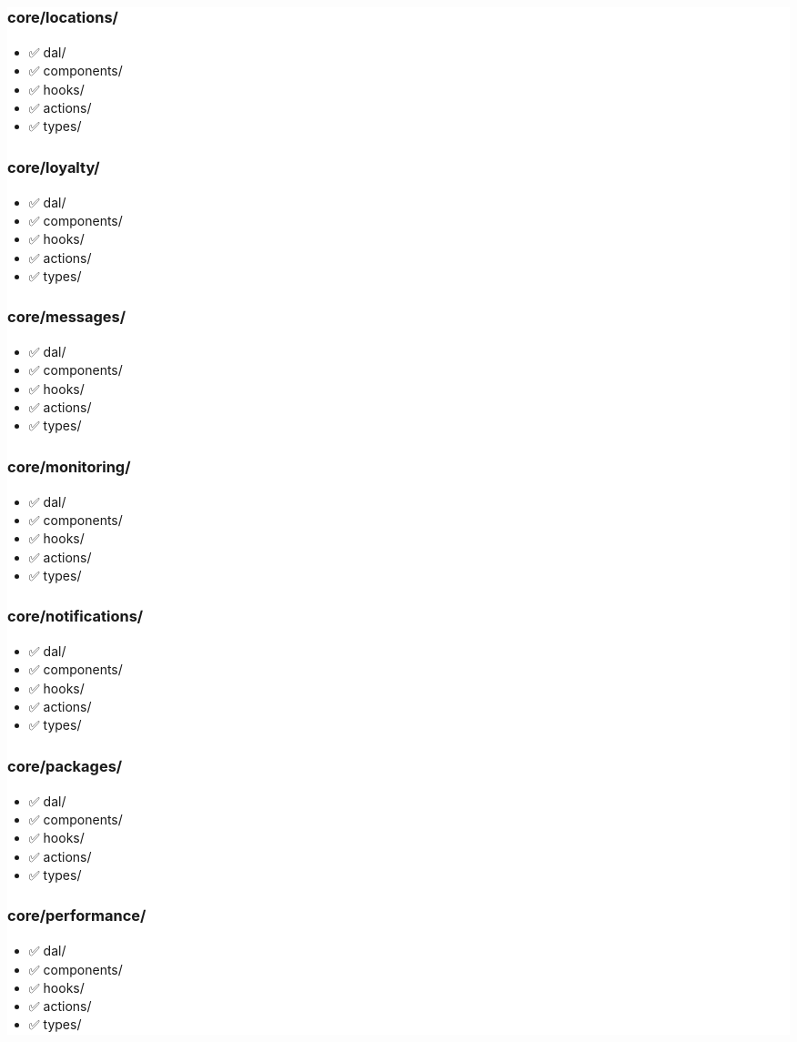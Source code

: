 ### core/locations/
  - ✅ dal/
  - ✅ components/
  - ✅ hooks/
  - ✅ actions/
  - ✅ types/

### core/loyalty/
  - ✅ dal/
  - ✅ components/
  - ✅ hooks/
  - ✅ actions/
  - ✅ types/

### core/messages/
  - ✅ dal/
  - ✅ components/
  - ✅ hooks/
  - ✅ actions/
  - ✅ types/

### core/monitoring/
  - ✅ dal/
  - ✅ components/
  - ✅ hooks/
  - ✅ actions/
  - ✅ types/

### core/notifications/
  - ✅ dal/
  - ✅ components/
  - ✅ hooks/
  - ✅ actions/
  - ✅ types/

### core/packages/
  - ✅ dal/
  - ✅ components/
  - ✅ hooks/
  - ✅ actions/
  - ✅ types/

### core/performance/
  - ✅ dal/
  - ✅ components/
  - ✅ hooks/
  - ✅ actions/
  - ✅ types/
